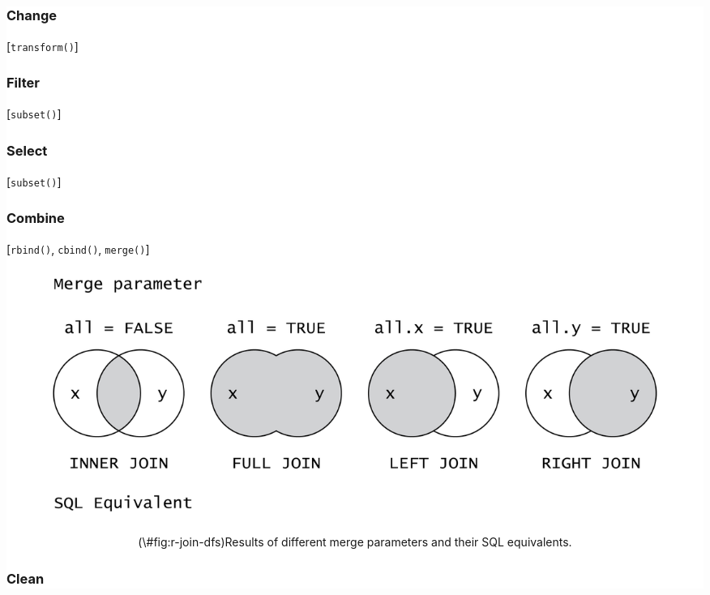 
### Change  

[`transform()`]  

### Filter  

[`subset()`]  

### Select  

[`subset()`]  

### Combine  

[`rbind()`, `cbind()`, `merge()`]  

<div class="figure" style="text-align: center">
<img src="images/r-join_dfs.png" alt="Results of different merge parameters and their SQL equivalents." width="90%" />
<p class="caption">(\#fig:r-join-dfs)Results of different merge parameters and their SQL equivalents.</p>
</div>

### Clean



